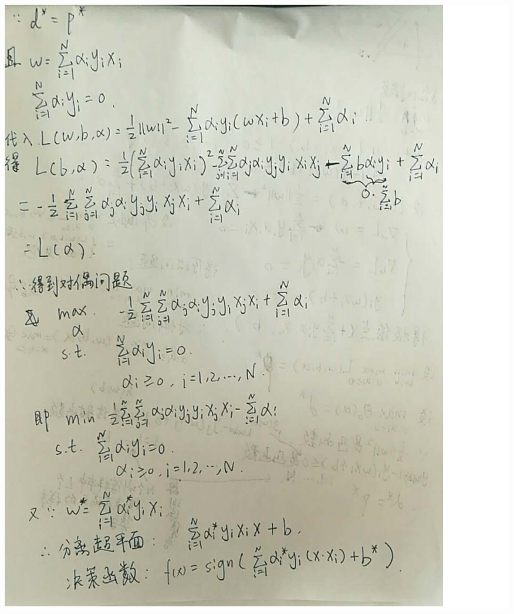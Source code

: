![](\images\blog\ml8-63.jpg)

<script type="text/javascript" async src="https://cdn.mathjax.org/mathjax/latest/MathJax.js?config=TeX-MML-AM_CHTML"> </script>